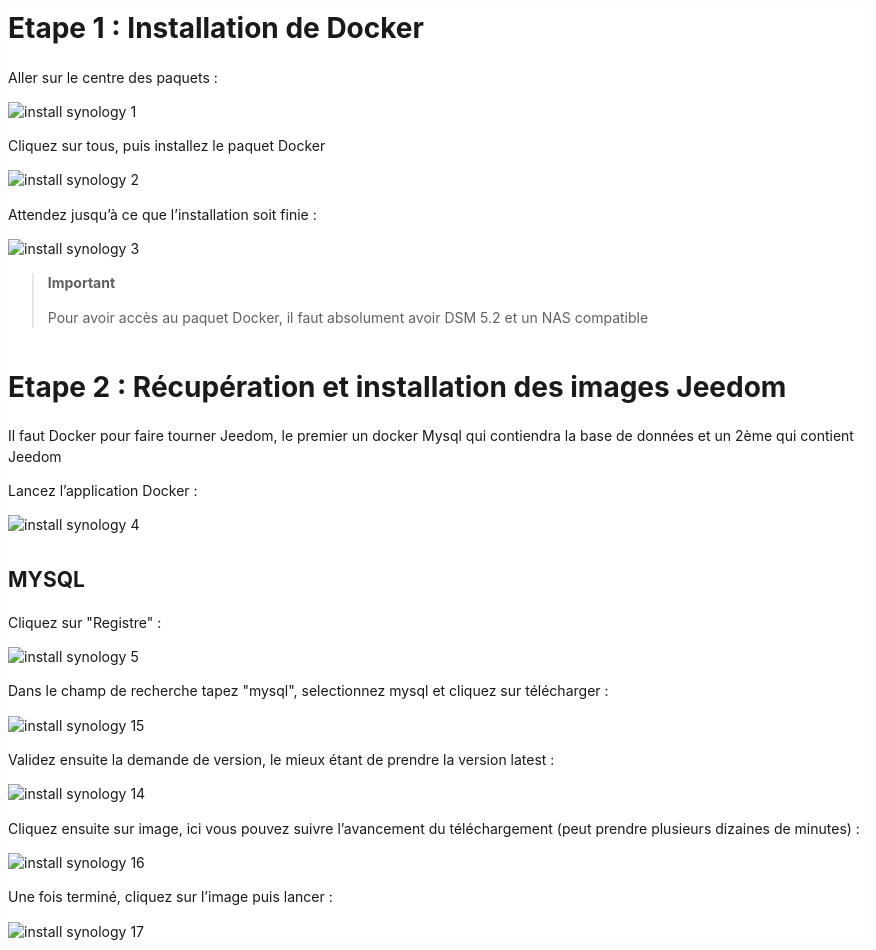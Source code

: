Etape 1 : Installation de Docker 
================================

Aller sur le centre des paquets :

![install synology 1](../images/install_synology_1.PNG)

Cliquez sur tous, puis installez le paquet Docker

![install synology 2](../images/install_synology_2.PNG)

Attendez jusqu’à ce que l’installation soit finie :

![install synology 3](../images/install_synology_3.PNG)

> **Important**
>
> Pour avoir accès au paquet Docker, il faut absolument avoir DSM 5.2 et
> un NAS compatible

Etape 2 : Récupération et installation des images Jeedom 
========================================================

Il faut Docker pour faire tourner Jeedom, le premier un docker Mysql qui
contiendra la base de données et un 2ème qui contient Jeedom

Lancez l’application Docker :

![install synology 4](../images/install_synology_4.PNG)

MYSQL 
-----

Cliquez sur "Registre" :

![install synology 5](../images/install_synology_5.PNG)

Dans le champ de recherche tapez "mysql", selectionnez mysql et cliquez
sur télécharger :

![install synology 15](../images/install_synology_15.PNG)

Validez ensuite la demande de version, le mieux étant de prendre la
version latest :

![install synology 14](../images/install_synology_14.PNG)

Cliquez ensuite sur image, ici vous pouvez suivre l’avancement du
téléchargement (peut prendre plusieurs dizaines de minutes) :

![install synology 16](../images/install_synology_16.PNG)

Une fois terminé, cliquez sur l’image puis lancer :

![install synology 17](../images/install_synology_17.PNG)
